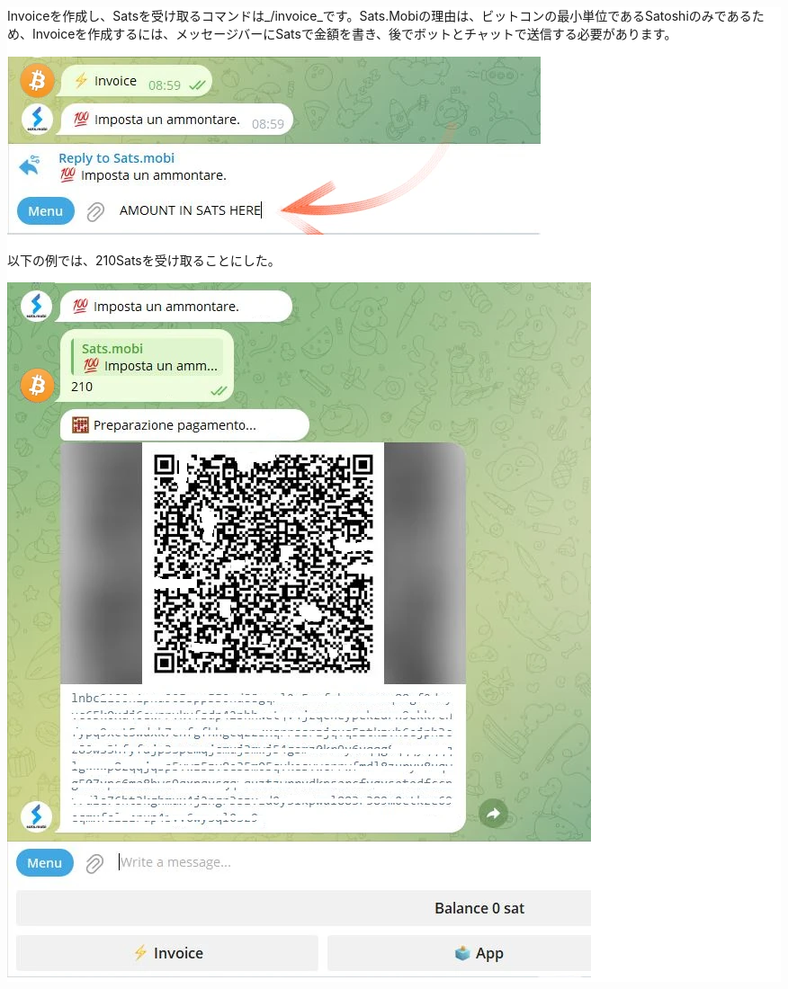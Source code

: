 Invoiceを作成し、Satsを受け取るコマンドは_/invoice_です。Sats.Mobiの理由は、ビットコンの最小単位であるSatoshiのみであるため、Invoiceを作成するには、メッセージバーにSatsで金額を書き、後でボットとチャットで送信する必要があります。

![image](assets/it/08.webp)

以下の例では、210Satsを受け取ることにした。

![cover](assets/it/09.webp)
